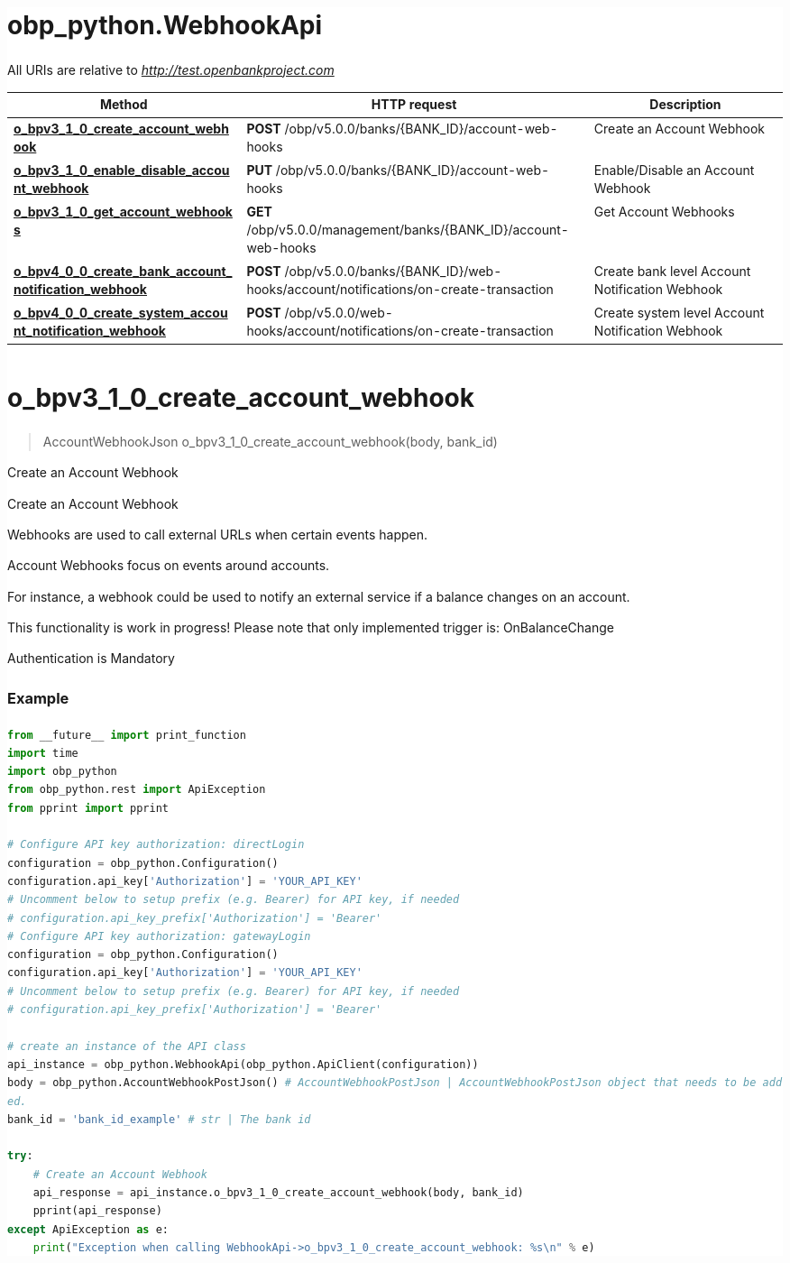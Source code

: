 # obp_python.WebhookApi

All URIs are relative to *http://test.openbankproject.com*

Method | HTTP request | Description
------------- | ------------- | -------------
[**o_bpv3_1_0_create_account_webhook**](WebhookApi.md#o_bpv3_1_0_create_account_webhook) | **POST** /obp/v5.0.0/banks/{BANK_ID}/account-web-hooks | Create an Account Webhook
[**o_bpv3_1_0_enable_disable_account_webhook**](WebhookApi.md#o_bpv3_1_0_enable_disable_account_webhook) | **PUT** /obp/v5.0.0/banks/{BANK_ID}/account-web-hooks | Enable/Disable an Account Webhook
[**o_bpv3_1_0_get_account_webhooks**](WebhookApi.md#o_bpv3_1_0_get_account_webhooks) | **GET** /obp/v5.0.0/management/banks/{BANK_ID}/account-web-hooks | Get Account Webhooks
[**o_bpv4_0_0_create_bank_account_notification_webhook**](WebhookApi.md#o_bpv4_0_0_create_bank_account_notification_webhook) | **POST** /obp/v5.0.0/banks/{BANK_ID}/web-hooks/account/notifications/on-create-transaction | Create bank level Account Notification Webhook
[**o_bpv4_0_0_create_system_account_notification_webhook**](WebhookApi.md#o_bpv4_0_0_create_system_account_notification_webhook) | **POST** /obp/v5.0.0/web-hooks/account/notifications/on-create-transaction | Create system level Account Notification Webhook


# **o_bpv3_1_0_create_account_webhook**
> AccountWebhookJson o_bpv3_1_0_create_account_webhook(body, bank_id)

Create an Account Webhook

<p>Create an Account Webhook</p><p>Webhooks are used to call external URLs when certain events happen.</p><p>Account Webhooks focus on events around accounts.</p><p>For instance, a webhook could be used to notify an external service if a balance changes on an account.</p><p>This functionality is work in progress! Please note that only implemented trigger is: OnBalanceChange</p><p>Authentication is Mandatory</p>

### Example
```python
from __future__ import print_function
import time
import obp_python
from obp_python.rest import ApiException
from pprint import pprint

# Configure API key authorization: directLogin
configuration = obp_python.Configuration()
configuration.api_key['Authorization'] = 'YOUR_API_KEY'
# Uncomment below to setup prefix (e.g. Bearer) for API key, if needed
# configuration.api_key_prefix['Authorization'] = 'Bearer'
# Configure API key authorization: gatewayLogin
configuration = obp_python.Configuration()
configuration.api_key['Authorization'] = 'YOUR_API_KEY'
# Uncomment below to setup prefix (e.g. Bearer) for API key, if needed
# configuration.api_key_prefix['Authorization'] = 'Bearer'

# create an instance of the API class
api_instance = obp_python.WebhookApi(obp_python.ApiClient(configuration))
body = obp_python.AccountWebhookPostJson() # AccountWebhookPostJson | AccountWebhookPostJson object that needs to be added.
bank_id = 'bank_id_example' # str | The bank id

try:
    # Create an Account Webhook
    api_response = api_instance.o_bpv3_1_0_create_account_webhook(body, bank_id)
    pprint(api_response)
except ApiException as e:
    print("Exception when calling WebhookApi->o_bpv3_1_0_create_account_webhook: %s\n" % e)
```
